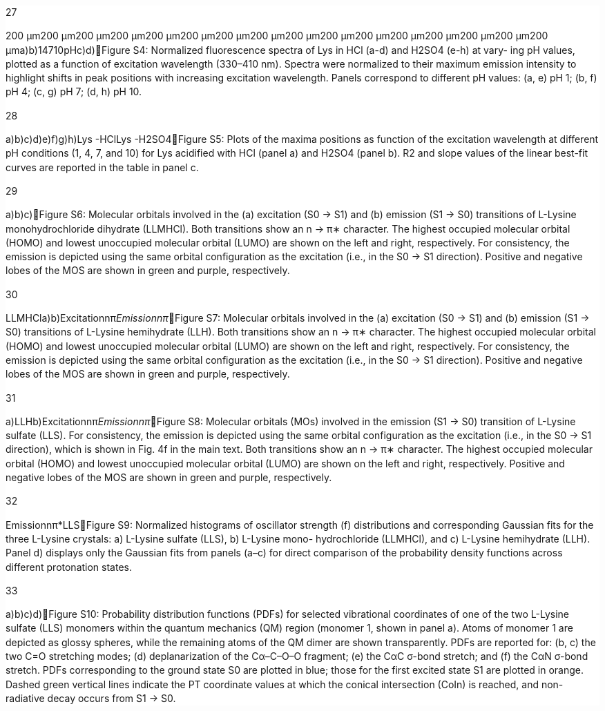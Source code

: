 27

200 μm200 μm200 μm200 μm200 μm200 μm200 μm200 μm200 μm200 μm200 μm200 μm200 μm200 μm200 μm200 μma)b)14710pHc)d)Figure S4: Normalized fluorescence spectra of Lys in HCl (a-d) and H2SO4 (e-h) at vary- ing pH values, plotted as a function of excitation wavelength (330–410 nm). Spectra were normalized to their maximum emission intensity to highlight shifts in peak positions with increasing excitation wavelength. Panels correspond to different pH values: (a, e) pH 1; (b, f) pH 4; (c, g) pH 7; (d, h) pH 10.

28

a)b)c)d)e)f)g)h)Lys -HClLys -H2SO4Figure S5: Plots of the maxima positions as function of the excitation wavelength at different pH conditions (1, 4, 7, and 10) for Lys acidified with HCl (panel a) and H2SO4 (panel b). R2 and slope values of the linear best-fit curves are reported in the table in panel c.

29

a)b)c)Figure S6: Molecular orbitals involved in the (a) excitation (S0 → S1) and (b) emission (S1 → S0) transitions of L-Lysine monohydrochloride dihydrate (LLMHCl). Both transitions show an n → π∗ character. The highest occupied molecular orbital (HOMO) and lowest unoccupied molecular orbital (LUMO) are shown on the left and right, respectively. For consistency, the emission is depicted using the same orbital configuration as the excitation (i.e., in the S0 → S1 direction). Positive and negative lobes of the MOS are shown in green and purple, respectively.

30

LLMHCla)b)Excitationnπ*Emissionnπ*Figure S7: Molecular orbitals involved in the (a) excitation (S0 → S1) and (b) emission (S1 → S0) transitions of L-Lysine hemihydrate (LLH). Both transitions show an n → π∗ character. The highest occupied molecular orbital (HOMO) and lowest unoccupied molecular orbital (LUMO) are shown on the left and right, respectively. For consistency, the emission is depicted using the same orbital configuration as the excitation (i.e., in the S0 → S1 direction). Positive and negative lobes of the MOS are shown in green and purple, respectively.

31

a)LLHb)Excitationnπ*Emissionnπ*Figure S8: Molecular orbitals (MOs) involved in the emission (S1 → S0) transition of L-Lysine sulfate (LLS). For consistency, the emission is depicted using the same orbital configuration as the excitation (i.e., in the S0 → S1 direction), which is shown in Fig. 4f in the main text. Both transitions show an n → π∗ character. The highest occupied molecular orbital (HOMO) and lowest unoccupied molecular orbital (LUMO) are shown on the left and right, respectively. Positive and negative lobes of the MOS are shown in green and purple, respectively.

32

Emissionnπ*LLSFigure S9: Normalized histograms of oscillator strength (f) distributions and corresponding Gaussian fits for the three L-Lysine crystals: a) L-Lysine sulfate (LLS), b) L-Lysine mono- hydrochloride (LLMHCl), and c) L-Lysine hemihydrate (LLH). Panel d) displays only the Gaussian fits from panels (a–c) for direct comparison of the probability density functions across different protonation states.

33

a)b)c)d)Figure S10: Probability distribution functions (PDFs) for selected vibrational coordinates of one of the two L-Lysine sulfate (LLS) monomers within the quantum mechanics (QM) region (monomer 1, shown in panel a). Atoms of monomer 1 are depicted as glossy spheres, while the remaining atoms of the QM dimer are shown transparently. PDFs are reported for: (b, c) the two C=O stretching modes; (d) deplanarization of the Cα–C–O–O fragment; (e) the CαC σ-bond stretch; and (f) the CαN σ-bond stretch. PDFs corresponding to the ground state S0 are plotted in blue; those for the first excited state S1 are plotted in orange. Dashed green vertical lines indicate the PT coordinate values at which the conical intersection (CoIn) is reached, and non-radiative decay occurs from S1 → S0.
